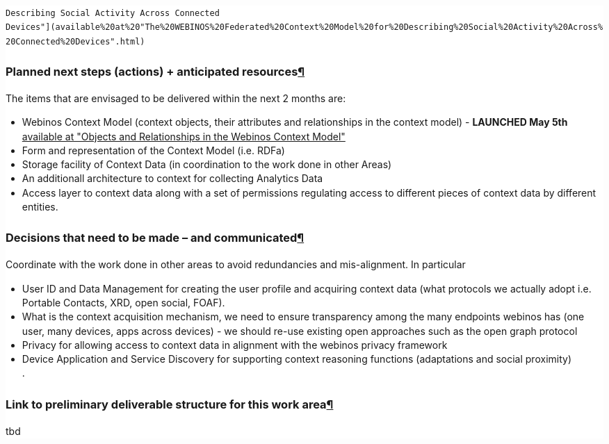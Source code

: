     Describing Social Activity Across Connected
    Devices"](available%20at%20"The%20WEBINOS%20Federated%20Context%20Model%20for%20Describing%20Social%20Activity%20Across%20Connected%20Devices".html)

### Planned next steps (actions) + anticipated resources[¶](#Planned-next-steps-actions-anticipated-resources)

The items that are envisaged to be delivered within the next 2 months
are:

-   Webinos Context Model (context objects, their attributes and
    relationships in the context model) - **LAUNCHED May 5th**
    [available at "Objects and Relationships in the Webinos Context
    Model"](available%20at%20"Objects%20and%20Relationships%20in%20the%20Webinos%20Context%20Model".html)
-   Form and representation of the Context Model (i.e. RDFa)
-   Storage facility of Context Data (in coordination to the work done
    in other Areas)
-   An additionall architecture to context for collecting Analytics Data
-   Access layer to context data along with a set of permissions
    regulating access to different pieces of context data by different
    entities.

### Decisions that need to be made – and communicated[¶](#Decisions-that-need-to-be-made-–-and-communicated)

Coordinate with the work done in other areas to avoid redundancies and
mis-alignment. In particular

-   User ID and Data Management for creating the user profile and
    acquiring context data (what protocols we actually adopt i.e.
    Portable Contacts, XRD, open social, FOAF).
-   What is the context acquisition mechanism, we need to ensure
    transparency among the many endpoints webinos has (one user, many
    devices, apps across devices) - we should re-use existing open
    approaches such as the open graph protocol
-   Privacy for allowing access to context data in alignment with the
    webinos privacy framework
-   Device Application and Service Discovery for supporting context
    reasoning functions (adaptations and social proximity)\
    .

### Link to preliminary deliverable structure for this work area[¶](#Link-to-preliminary-deliverable-structure-for-this-work-area)

tbd


